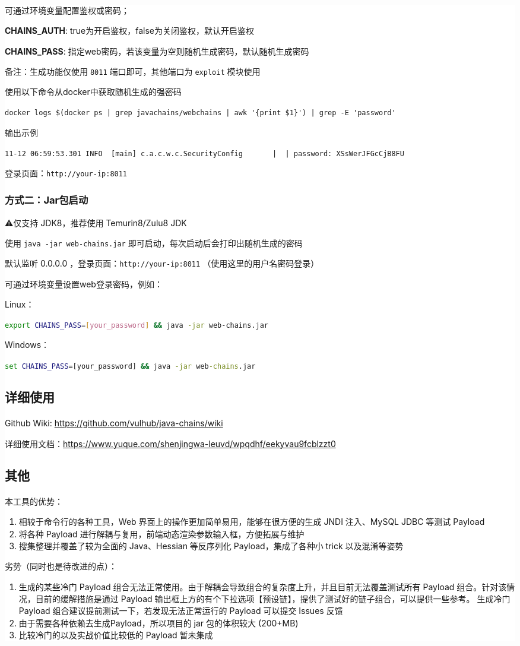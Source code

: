 可通过环境变量配置鉴权或密码；

**CHAINS_AUTH**: true为开启鉴权，false为关闭鉴权，默认开启鉴权

**CHAINS_PASS**: 指定web密码，若该变量为空则随机生成密码，默认随机生成密码

备注：生成功能仅使用 `8011` 端口即可，其他端口为 `exploit` 模块使用

使用以下命令从docker中获取随机生成的强密码

```shell
docker logs $(docker ps | grep javachains/webchains | awk '{print $1}') | grep -E 'password'
```

输出示例

```text
11-12 06:59:53.301 INFO  [main] c.a.c.w.c.SecurityConfig       |  | password: XSsWerJFGcCjB8FU
```

登录页面：`http://your-ip:8011`

### 方式二：Jar包启动

⚠️仅支持 JDK8，推荐使用 Temurin8/Zulu8 JDK

使用 `java -jar web-chains.jar` 即可启动，每次启动后会打印出随机生成的密码

默认监听 0.0.0.0 ，登录页面：`http://your-ip:8011` （使用这里的用户名密码登录）

可通过环境变量设置web登录密码，例如：

Linux：

```bash
export CHAINS_PASS=[your_password] && java -jar web-chains.jar
```

Windows：

```cmd
set CHAINS_PASS=[your_password] && java -jar web-chains.jar
```

## 详细使用

Github Wiki: https://github.com/vulhub/java-chains/wiki

详细使用文档：https://www.yuque.com/shenjingwa-leuvd/wpqdhf/eekyvau9fcblzzt0

## 其他

本工具的优势：

1. 相较于命令行的各种工具，Web 界面上的操作更加简单易用，能够在很方便的生成 JNDI 注入、MySQL JDBC 等测试 Payload
2. 将各种 Payload 进行解耦与复用，前端动态渲染参数输入框，方便拓展与维护
3. 搜集整理并覆盖了较为全面的 Java、Hessian 等反序列化 Payload，集成了各种小 trick 以及混淆等姿势

劣势（同时也是待改进的点）：

1. 生成的某些冷门 Payload 组合无法正常使用。由于解耦会导致组合的复杂度上升，并且目前无法覆盖测试所有 Payload
   组合。针对该情况，目前的缓解措施是通过 Payload 输出框上方的有个下拉选项【预设链】，提供了测试好的链子组合，可以提供一些参考。
   生成冷门 Payload 组合建议提前测试一下，若发现无法正常运行的 Payload 可以提交 Issues 反馈
2. 由于需要各种依赖去生成Payload，所以项目的 jar 包的体积较大 (200+MB)
3. 比较冷门的以及实战价值比较低的 Payload 暂未集成
